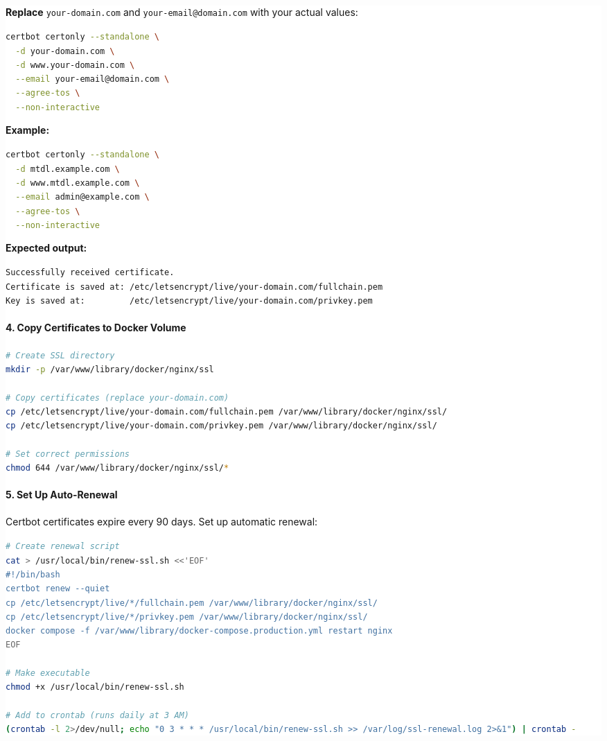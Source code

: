 **Replace** `your-domain.com` and `your-email@domain.com` with your actual values:

```bash
certbot certonly --standalone \
  -d your-domain.com \
  -d www.your-domain.com \
  --email your-email@domain.com \
  --agree-tos \
  --non-interactive
```

**Example:**
```bash
certbot certonly --standalone \
  -d mtdl.example.com \
  -d www.mtdl.example.com \
  --email admin@example.com \
  --agree-tos \
  --non-interactive
```

**Expected output:**
```
Successfully received certificate.
Certificate is saved at: /etc/letsencrypt/live/your-domain.com/fullchain.pem
Key is saved at:         /etc/letsencrypt/live/your-domain.com/privkey.pem
```

#### 4. Copy Certificates to Docker Volume

```bash
# Create SSL directory
mkdir -p /var/www/library/docker/nginx/ssl

# Copy certificates (replace your-domain.com)
cp /etc/letsencrypt/live/your-domain.com/fullchain.pem /var/www/library/docker/nginx/ssl/
cp /etc/letsencrypt/live/your-domain.com/privkey.pem /var/www/library/docker/nginx/ssl/

# Set correct permissions
chmod 644 /var/www/library/docker/nginx/ssl/*
```

#### 5. Set Up Auto-Renewal

Certbot certificates expire every 90 days. Set up automatic renewal:

```bash
# Create renewal script
cat > /usr/local/bin/renew-ssl.sh <<'EOF'
#!/bin/bash
certbot renew --quiet
cp /etc/letsencrypt/live/*/fullchain.pem /var/www/library/docker/nginx/ssl/
cp /etc/letsencrypt/live/*/privkey.pem /var/www/library/docker/nginx/ssl/
docker compose -f /var/www/library/docker-compose.production.yml restart nginx
EOF

# Make executable
chmod +x /usr/local/bin/renew-ssl.sh

# Add to crontab (runs daily at 3 AM)
(crontab -l 2>/dev/null; echo "0 3 * * * /usr/local/bin/renew-ssl.sh >> /var/log/ssl-renewal.log 2>&1") | crontab -
```
